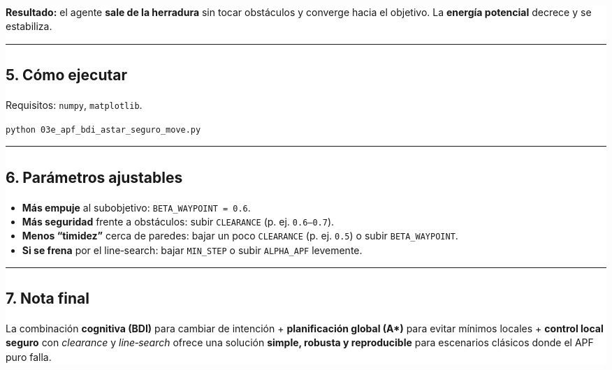 **Resultado:** el agente **sale de la herradura** sin tocar obstáculos y converge hacia el objetivo. La **energía potencial** decrece y se estabiliza.

---

## 5. Cómo ejecutar

Requisitos: `numpy`, `matplotlib`.

```bash
python 03e_apf_bdi_astar_seguro_move.py
```

---

## 6. Parámetros ajustables

- **Más empuje** al subobjetivo: `BETA_WAYPOINT = 0.6`.  
- **Más seguridad** frente a obstáculos: subir `CLEARANCE` (p. ej. `0.6–0.7`).  
- **Menos “timidez”** cerca de paredes: bajar un poco `CLEARANCE` (p. ej. `0.5`) o subir `BETA_WAYPOINT`.  
- **Si se frena** por el line‑search: bajar `MIN_STEP` o subir `ALPHA_APF` levemente.

---

## 7. Nota final

La combinación **cognitiva (BDI)** para cambiar de intención + **planificación global (A\*)** para evitar mínimos locales + **control local seguro** con *clearance* y *line‑search* ofrece una solución **simple, robusta y reproducible** para escenarios clásicos donde el APF puro falla.
